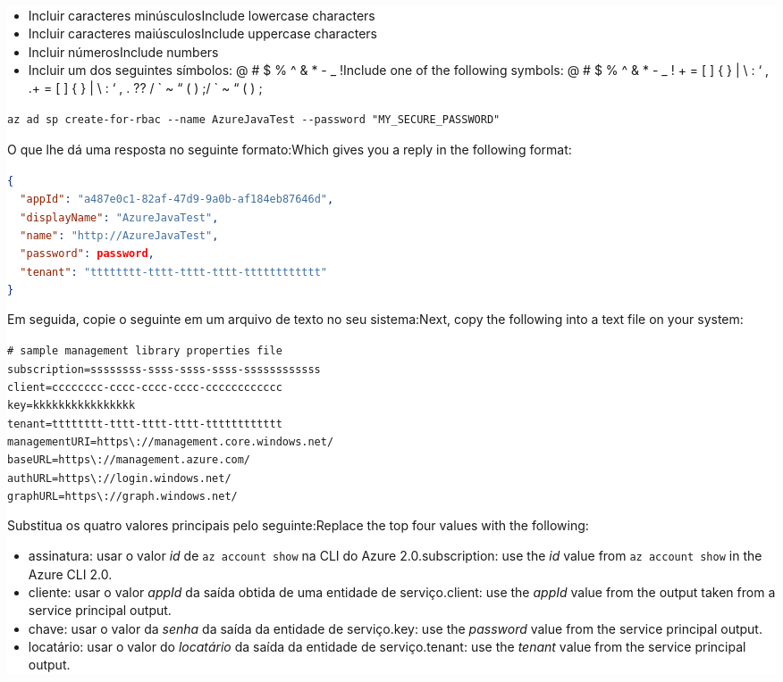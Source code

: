 * <span data-ttu-id="9ad3a-123">Incluir caracteres minúsculos</span><span class="sxs-lookup"><span data-stu-id="9ad3a-123">Include lowercase characters</span></span>
* <span data-ttu-id="9ad3a-124">Incluir caracteres maiúsculos</span><span class="sxs-lookup"><span data-stu-id="9ad3a-124">Include uppercase characters</span></span>
* <span data-ttu-id="9ad3a-125">Incluir números</span><span class="sxs-lookup"><span data-stu-id="9ad3a-125">Include numbers</span></span>
* <span data-ttu-id="9ad3a-126">Incluir um dos seguintes símbolos: @ # $ % ^ & \* - _ !</span><span class="sxs-lookup"><span data-stu-id="9ad3a-126">Include one of the following symbols: @ # $ % ^ & \* - _ !</span></span> <span data-ttu-id="9ad3a-127">+ = [ ] { } | \ : ‘ , .</span><span class="sxs-lookup"><span data-stu-id="9ad3a-127">+ = [ ] { } | \ : ‘ , .</span></span> <span data-ttu-id="9ad3a-128">?</span><span class="sxs-lookup"><span data-stu-id="9ad3a-128">?</span></span> <span data-ttu-id="9ad3a-129">/ \` ~ “ ( ) ;</span><span class="sxs-lookup"><span data-stu-id="9ad3a-129">/ \` ~ “ ( ) ;</span></span>


```azurecli-interactive
az ad sp create-for-rbac --name AzureJavaTest --password "MY_SECURE_PASSWORD"
```

<span data-ttu-id="9ad3a-130">O que lhe dá uma resposta no seguinte formato:</span><span class="sxs-lookup"><span data-stu-id="9ad3a-130">Which gives you a reply in the following format:</span></span>

```json
{
  "appId": "a487e0c1-82af-47d9-9a0b-af184eb87646d",
  "displayName": "AzureJavaTest",
  "name": "http://AzureJavaTest",
  "password": password,
  "tenant": "tttttttt-tttt-tttt-tttt-tttttttttttt"
}
```

<span data-ttu-id="9ad3a-131">Em seguida, copie o seguinte em um arquivo de texto no seu sistema:</span><span class="sxs-lookup"><span data-stu-id="9ad3a-131">Next, copy the following into a text file on your system:</span></span>

```text
# sample management library properties file
subscription=ssssssss-ssss-ssss-ssss-ssssssssssss
client=cccccccc-cccc-cccc-cccc-cccccccccccc
key=kkkkkkkkkkkkkkkk
tenant=tttttttt-tttt-tttt-tttt-tttttttttttt
managementURI=https\://management.core.windows.net/
baseURL=https\://management.azure.com/
authURL=https\://login.windows.net/
graphURL=https\://graph.windows.net/
```

<span data-ttu-id="9ad3a-132">Substitua os quatro valores principais pelo seguinte:</span><span class="sxs-lookup"><span data-stu-id="9ad3a-132">Replace the top four values with the following:</span></span>

- <span data-ttu-id="9ad3a-133">assinatura: usar o valor *id* de `az account show` na CLI do Azure 2.0.</span><span class="sxs-lookup"><span data-stu-id="9ad3a-133">subscription: use the *id* value from `az account show` in the Azure CLI 2.0.</span></span>
- <span data-ttu-id="9ad3a-134">cliente: usar o valor *appId* da saída obtida de uma entidade de serviço.</span><span class="sxs-lookup"><span data-stu-id="9ad3a-134">client: use the *appId* value from the output taken from a service principal output.</span></span>
- <span data-ttu-id="9ad3a-135">chave: usar o valor da *senha* da saída da entidade de serviço.</span><span class="sxs-lookup"><span data-stu-id="9ad3a-135">key: use the *password* value from the service principal output.</span></span>
- <span data-ttu-id="9ad3a-136">locatário: usar o valor do *locatário* da saída da entidade de serviço.</span><span class="sxs-lookup"><span data-stu-id="9ad3a-136">tenant: use the *tenant* value from the service principal output.</span></span>
